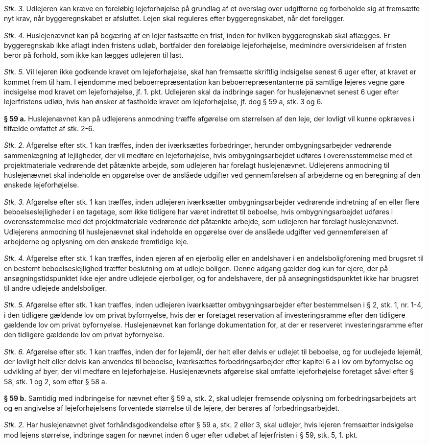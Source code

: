 _Stk. 3._ Udlejeren kan kræve en foreløbig lejeforhøjelse på grundlag af et overslag over udgifterne og forbeholde sig at fremsætte nyt krav, når byggeregnskabet er afsluttet. Lejen skal reguleres efter byggeregnskabet, når det foreligger.

_Stk. 4._ Huslejenævnet kan på begæring af en lejer fastsætte en frist, inden for hvilken byggeregnskab skal aflægges. Er byggeregnskab ikke aflagt inden fristens udløb, bortfalder den foreløbige lejeforhøjelse, medmindre overskridelsen af fristen beror på forhold, som ikke kan lægges udlejeren til last.

_Stk. 5._ Vil lejeren ikke godkende kravet om lejeforhøjelse, skal han fremsætte skriftlig indsigelse senest 6 uger efter, at kravet er kommet frem til ham. I ejendomme med beboerrepræsentation kan beboerrepræsentanterne på samtlige lejeres vegne gøre indsigelse mod kravet om lejeforhøjelse, jf. 1. pkt. Udlejeren skal da indbringe sagen for huslejenævnet senest 6 uger efter lejerfristens udløb, hvis han ønsker at fastholde kravet om lejeforhøjelse, jf. dog § 59 a, stk. 3 og 6.

**§ 59 a.** Huslejenævnet kan på udlejerens anmodning træffe afgørelse om størrelsen af den leje, der lovligt vil kunne opkræves i tilfælde omfattet af stk. 2-6.

_Stk. 2._ Afgørelse efter stk. 1 kan træffes, inden der iværksættes forbedringer, herunder ombygningsarbejder vedrørende sammenlægning af lejligheder, der vil medføre en lejeforhøjelse, hvis ombygningsarbejdet udføres i overensstemmelse med et projektmateriale vedrørende det påtænkte arbejde, som udlejeren har forelagt huslejenævnet. Udlejerens anmodning til huslejenævnet skal indeholde en opgørelse over de anslåede udgifter ved gennemførelsen af arbejderne og en beregning af den ønskede lejeforhøjelse.

_Stk. 3._ Afgørelse efter stk. 1 kan træffes, inden udlejeren iværksætter ombygningsarbejder vedrørende indretning af en eller flere beboelseslejligheder i en tagetage, som ikke tidligere har været indrettet til beboelse, hvis ombygningsarbejdet udføres i overensstemmelse med det projektmateriale vedrørende det påtænkte arbejde, som udlejeren har forelagt huslejenævnet. Udlejerens anmodning til huslejenævnet skal indeholde en opgørelse over de anslåede udgifter ved gennemførelsen af arbejderne og oplysning om den ønskede fremtidige leje.

_Stk. 4._ Afgørelse efter stk. 1 kan træffes, inden ejeren af en ejerbolig eller en andelshaver i en andelsboligforening med brugsret til en bestemt beboelseslejlighed træffer beslutning om at udleje boligen. Denne adgang gælder dog kun for ejere, der på ansøgningstidspunktet ikke ejer andre udlejede ejerboliger, og for andelshavere, der på ansøgningstidspunktet ikke har brugsret til andre udlejede andelsboliger.

_Stk. 5._ Afgørelse efter stk. 1 kan træffes, inden udlejeren iværksætter ombygningsarbejder efter bestemmelsen i § 2, stk. 1, nr. 1-4, i den tidligere gældende lov om privat byfornyelse, hvis der er foretaget reservation af investeringsramme efter den tidligere gældende lov om privat byfornyelse. Huslejenævnet kan forlange dokumentation for, at der er reserveret investeringsramme efter den tidligere gældende lov om privat byfornyelse.

_Stk. 6._ Afgørelse efter stk. 1 kan træffes, inden der for lejemål, der helt eller delvis er udlejet til beboelse, og for uudlejede lejemål, der lovligt helt eller delvis kan anvendes til beboelse, iværksættes forbedringsarbejder efter kapitel 6 a i lov om byfornyelse og udvikling af byer, der vil medføre en lejeforhøjelse. Huslejenævnets afgørelse skal omfatte lejeforhøjelse foretaget såvel efter § 58, stk. 1 og 2, som efter § 58 a.

**§ 59 b.** Samtidig med indbringelse for nævnet efter § 59 a, stk. 2, skal udlejer fremsende oplysning om forbedringsarbejdets art og en angivelse af lejeforhøjelsens forventede størrelse til de lejere, der berøres af forbedringsarbejdet.

_Stk. 2._ Har huslejenævnet givet forhåndsgodkendelse efter § 59 a, stk. 2 eller 3, skal udlejer, hvis lejeren fremsætter indsigelse mod lejens størrelse, indbringe sagen for nævnet inden 6 uger efter udløbet af lejerfristen i § 59, stk. 5, 1. pkt.
